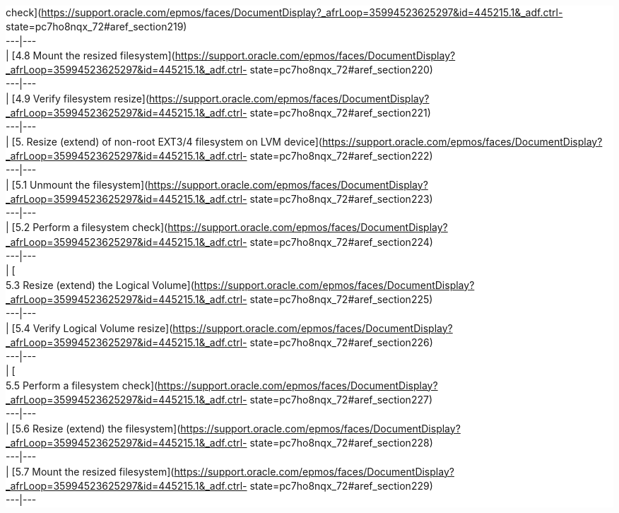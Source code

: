 check](https://support.oracle.com/epmos/faces/DocumentDisplay?_afrLoop=35994523625297&id=445215.1&_adf.ctrl-
state=pc7ho8nqx_72#aref_section219)  
---|---  
| [4.8 Mount the resized
filesystem](https://support.oracle.com/epmos/faces/DocumentDisplay?_afrLoop=35994523625297&id=445215.1&_adf.ctrl-
state=pc7ho8nqx_72#aref_section220)  
---|---  
| [4.9 Verify filesystem
resize](https://support.oracle.com/epmos/faces/DocumentDisplay?_afrLoop=35994523625297&id=445215.1&_adf.ctrl-
state=pc7ho8nqx_72#aref_section221)  
---|---  
| [5\. Resize (extend) of non-root EXT3/4 filesystem on LVM
device](https://support.oracle.com/epmos/faces/DocumentDisplay?_afrLoop=35994523625297&id=445215.1&_adf.ctrl-
state=pc7ho8nqx_72#aref_section222)  
---|---  
| [5.1 Unmount the
filesystem](https://support.oracle.com/epmos/faces/DocumentDisplay?_afrLoop=35994523625297&id=445215.1&_adf.ctrl-
state=pc7ho8nqx_72#aref_section223)  
---|---  
| [5.2 Perform a filesystem
check](https://support.oracle.com/epmos/faces/DocumentDisplay?_afrLoop=35994523625297&id=445215.1&_adf.ctrl-
state=pc7ho8nqx_72#aref_section224)  
---|---  
| [  
5.3 Resize (extend) the Logical
Volume](https://support.oracle.com/epmos/faces/DocumentDisplay?_afrLoop=35994523625297&id=445215.1&_adf.ctrl-
state=pc7ho8nqx_72#aref_section225)  
---|---  
| [5.4 Verify Logical Volume
resize](https://support.oracle.com/epmos/faces/DocumentDisplay?_afrLoop=35994523625297&id=445215.1&_adf.ctrl-
state=pc7ho8nqx_72#aref_section226)  
---|---  
| [  
5.5 Perform a filesystem
check](https://support.oracle.com/epmos/faces/DocumentDisplay?_afrLoop=35994523625297&id=445215.1&_adf.ctrl-
state=pc7ho8nqx_72#aref_section227)  
---|---  
| [5.6 Resize (extend) the
filesystem](https://support.oracle.com/epmos/faces/DocumentDisplay?_afrLoop=35994523625297&id=445215.1&_adf.ctrl-
state=pc7ho8nqx_72#aref_section228)  
---|---  
| [5.7 Mount the resized
filesystem](https://support.oracle.com/epmos/faces/DocumentDisplay?_afrLoop=35994523625297&id=445215.1&_adf.ctrl-
state=pc7ho8nqx_72#aref_section229)  
---|---  